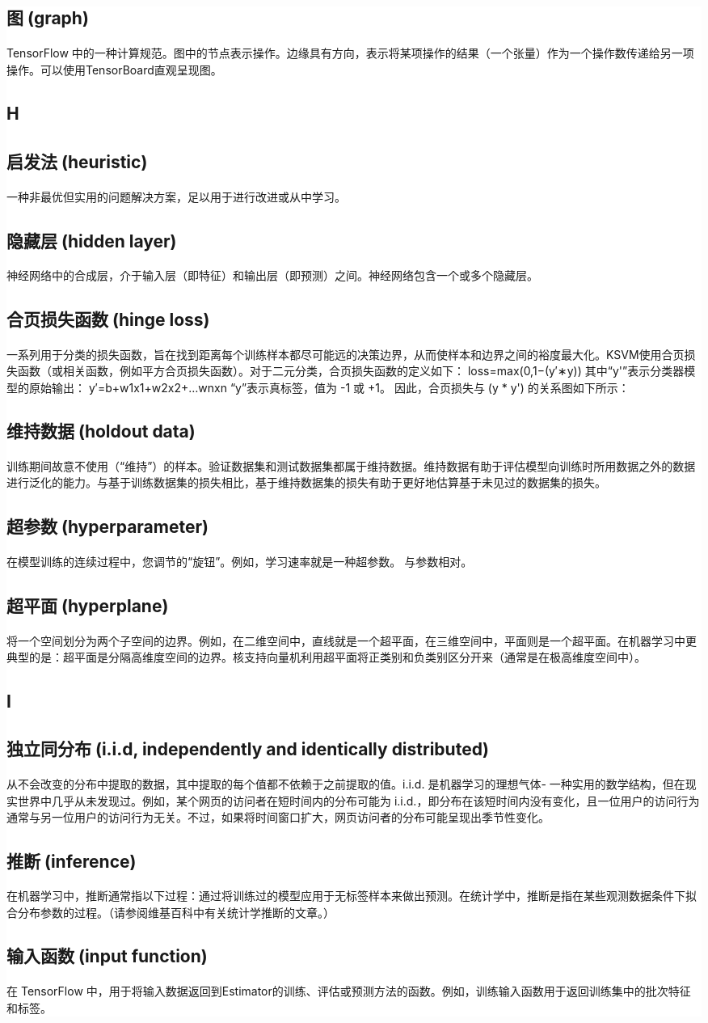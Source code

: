 ## 图 (graph)
TensorFlow 中的一种计算规范。图中的节点表示操作。边缘具有方向，表示将某项操作的结果（一个张量）作为一个操作数传递给另一项操作。可以使用TensorBoard直观呈现图。
## H

## 启发法 (heuristic)
一种非最优但实用的问题解决方案，足以用于进行改进或从中学习。

## 隐藏层 (hidden layer)
神经网络中的合成层，介于输入层（即特征）和输出层（即预测）之间。神经网络包含一个或多个隐藏层。

## 合页损失函数 (hinge loss)
一系列用于分类的损失函数，旨在找到距离每个训练样本都尽可能远的决策边界，从而使样本和边界之间的裕度最大化。KSVM使用合页损失函数（或相关函数，例如平方合页损失函数）。对于二元分类，合页损失函数的定义如下：
loss=max(0,1−(y′∗y))
其中“y'”表示分类器模型的原始输出：
y′=b+w1x1+w2x2+…wnxn
“y”表示真标签，值为 -1 或 +1。
因此，合页损失与 (y * y') 的关系图如下所示：

## 维持数据 (holdout data)
训练期间故意不使用（“维持”）的样本。验证数据集和测试数据集都属于维持数据。维持数据有助于评估模型向训练时所用数据之外的数据进行泛化的能力。与基于训练数据集的损失相比，基于维持数据集的损失有助于更好地估算基于未见过的数据集的损失。

## 超参数 (hyperparameter)
在模型训练的连续过程中，您调节的“旋钮”。例如，学习速率就是一种超参数。
与参数相对。

## 超平面 (hyperplane)
将一个空间划分为两个子空间的边界。例如，在二维空间中，直线就是一个超平面，在三维空间中，平面则是一个超平面。在机器学习中更典型的是：超平面是分隔高维度空间的边界。核支持向量机利用超平面将正类别和负类别区分开来（通常是在极高维度空间中）。
## I

## 独立同分布 (i.i.d, independently and identically distributed)
从不会改变的分布中提取的数据，其中提取的每个值都不依赖于之前提取的值。i.i.d. 是机器学习的理想气体- 一种实用的数学结构，但在现实世界中几乎从未发现过。例如，某个网页的访问者在短时间内的分布可能为 i.i.d.，即分布在该短时间内没有变化，且一位用户的访问行为通常与另一位用户的访问行为无关。不过，如果将时间窗口扩大，网页访问者的分布可能呈现出季节性变化。

## 推断 (inference)
在机器学习中，推断通常指以下过程：通过将训练过的模型应用于无标签样本来做出预测。在统计学中，推断是指在某些观测数据条件下拟合分布参数的过程。（请参阅维基百科中有关统计学推断的文章。）

## 输入函数 (input function)
在 TensorFlow 中，用于将输入数据返回到Estimator的训练、评估或预测方法的函数。例如，训练输入函数用于返回训练集中的批次特征和标签。
